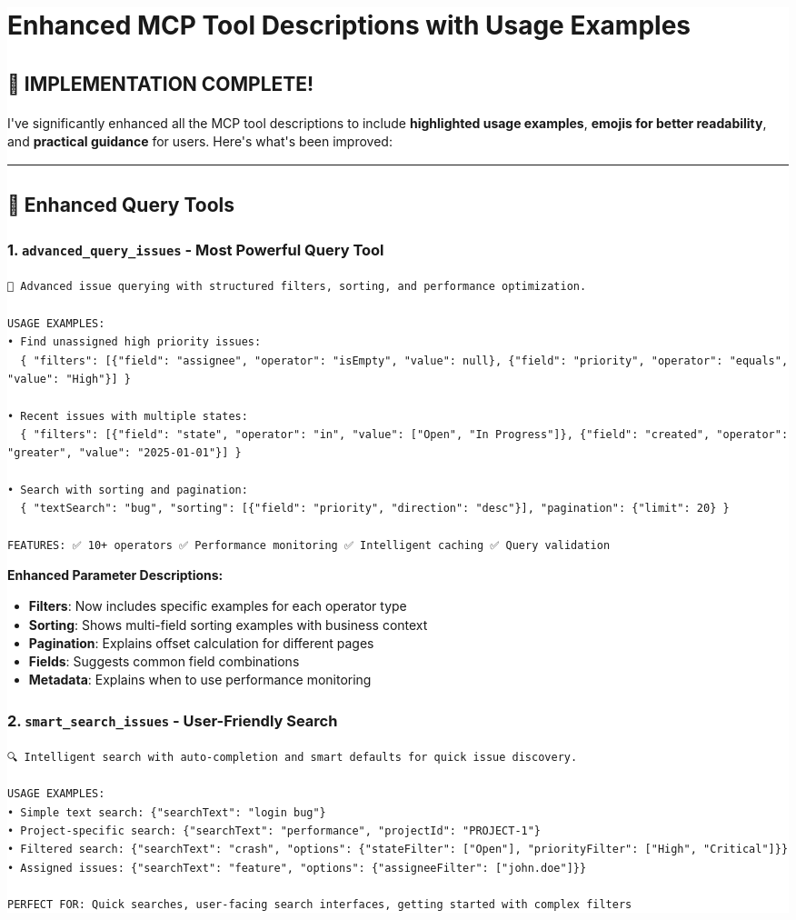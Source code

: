 # Enhanced MCP Tool Descriptions with Usage Examples

## 🎯 **IMPLEMENTATION COMPLETE!**

I've significantly enhanced all the MCP tool descriptions to include **highlighted usage examples**, **emojis for better readability**, and **practical guidance** for users. Here's what's been improved:

---

## 🚀 **Enhanced Query Tools**

### 1. **`advanced_query_issues`** - Most Powerful Query Tool
```
🚀 Advanced issue querying with structured filters, sorting, and performance optimization.

USAGE EXAMPLES:
• Find unassigned high priority issues:
  { "filters": [{"field": "assignee", "operator": "isEmpty", "value": null}, {"field": "priority", "operator": "equals", "value": "High"}] }

• Recent issues with multiple states:
  { "filters": [{"field": "state", "operator": "in", "value": ["Open", "In Progress"]}, {"field": "created", "operator": "greater", "value": "2025-01-01"}] }

• Search with sorting and pagination:
  { "textSearch": "bug", "sorting": [{"field": "priority", "direction": "desc"}], "pagination": {"limit": 20} }

FEATURES: ✅ 10+ operators ✅ Performance monitoring ✅ Intelligent caching ✅ Query validation
```

**Enhanced Parameter Descriptions:**
- **Filters**: Now includes specific examples for each operator type
- **Sorting**: Shows multi-field sorting examples with business context
- **Pagination**: Explains offset calculation for different pages
- **Fields**: Suggests common field combinations
- **Metadata**: Explains when to use performance monitoring

### 2. **`smart_search_issues`** - User-Friendly Search
```
🔍 Intelligent search with auto-completion and smart defaults for quick issue discovery.

USAGE EXAMPLES:
• Simple text search: {"searchText": "login bug"}
• Project-specific search: {"searchText": "performance", "projectId": "PROJECT-1"}
• Filtered search: {"searchText": "crash", "options": {"stateFilter": ["Open"], "priorityFilter": ["High", "Critical"]}}
• Assigned issues: {"searchText": "feature", "options": {"assigneeFilter": ["john.doe"]}}

PERFECT FOR: Quick searches, user-facing search interfaces, getting started with complex filters
```
